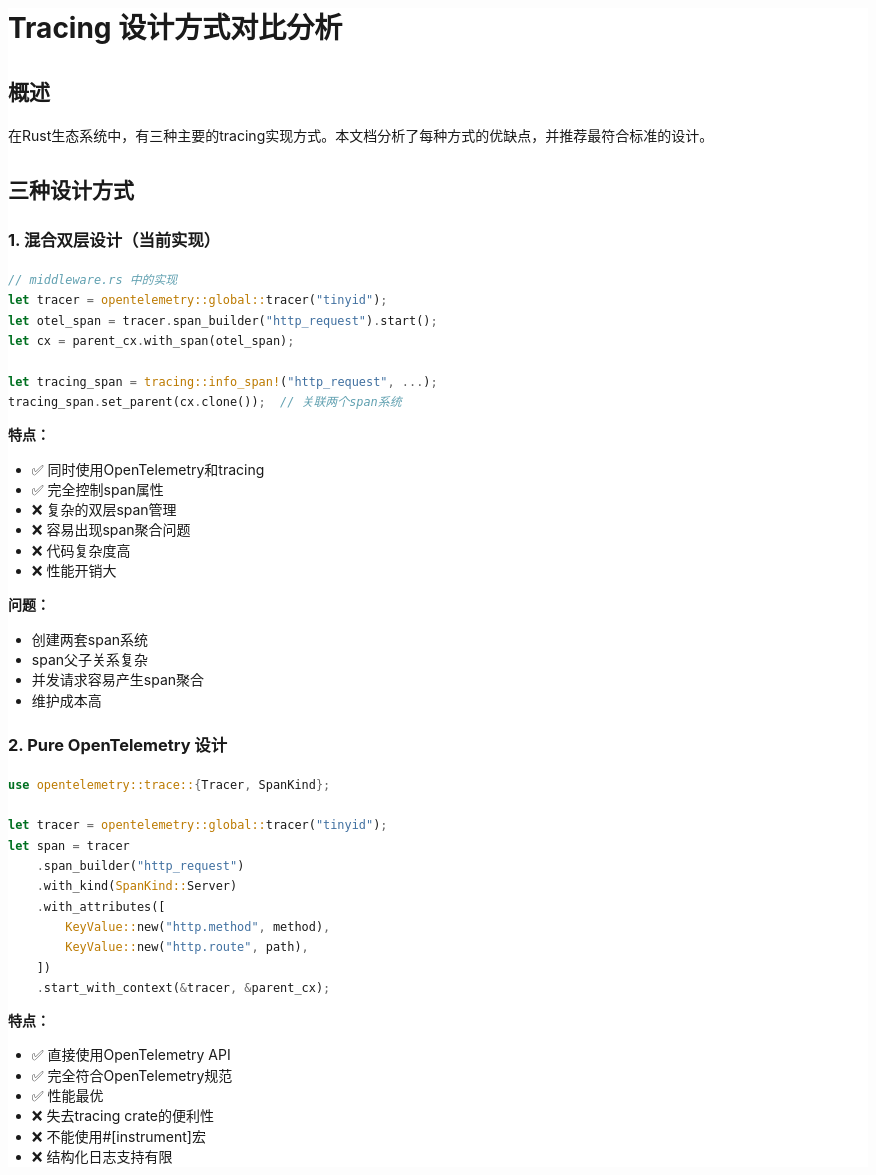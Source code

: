 # Tracing 设计方式对比分析

## 概述

在Rust生态系统中，有三种主要的tracing实现方式。本文档分析了每种方式的优缺点，并推荐最符合标准的设计。

## 三种设计方式

### 1. 混合双层设计（当前实现）

```rust
// middleware.rs 中的实现
let tracer = opentelemetry::global::tracer("tinyid");
let otel_span = tracer.span_builder("http_request").start();
let cx = parent_cx.with_span(otel_span);

let tracing_span = tracing::info_span!("http_request", ...);
tracing_span.set_parent(cx.clone());  // 关联两个span系统
```

**特点：**
- ✅ 同时使用OpenTelemetry和tracing
- ✅ 完全控制span属性
- ❌ 复杂的双层span管理
- ❌ 容易出现span聚合问题
- ❌ 代码复杂度高
- ❌ 性能开销大

**问题：**
- 创建两套span系统
- span父子关系复杂
- 并发请求容易产生span聚合
- 维护成本高

### 2. Pure OpenTelemetry 设计

```rust
use opentelemetry::trace::{Tracer, SpanKind};

let tracer = opentelemetry::global::tracer("tinyid");
let span = tracer
    .span_builder("http_request")
    .with_kind(SpanKind::Server)
    .with_attributes([
        KeyValue::new("http.method", method),
        KeyValue::new("http.route", path),
    ])
    .start_with_context(&tracer, &parent_cx);
```

**特点：**
- ✅ 直接使用OpenTelemetry API
- ✅ 完全符合OpenTelemetry规范
- ✅ 性能最优
- ❌ 失去tracing crate的便利性
- ❌ 不能使用#[instrument]宏
- ❌ 结构化日志支持有限
